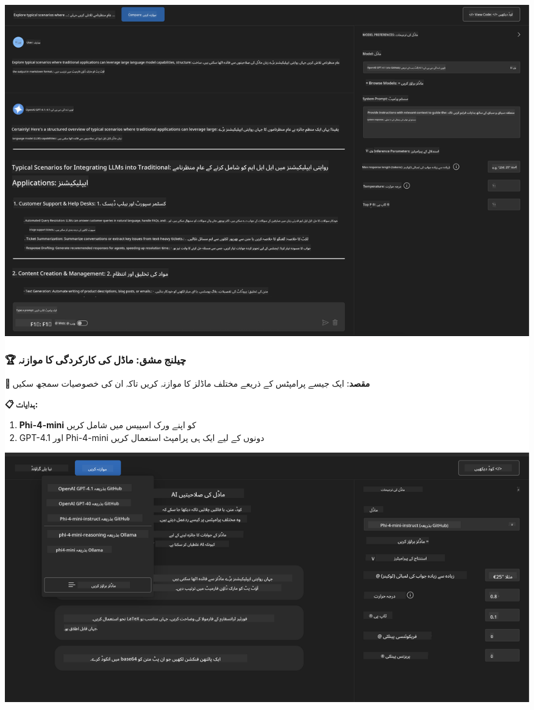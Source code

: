 ![Testing Results](../../../../translated_images/result.1dfcf211fb359cf65902b09db191d3bfc65713ca15e279c1a30be213bb526949.ur.png)

### 🏆 چیلنج مشق: ماڈل کی کارکردگی کا موازنہ

**🎯 مقصد**: ایک جیسے پرامپٹس کے ذریعے مختلف ماڈلز کا موازنہ کریں تاکہ ان کی خصوصیات سمجھ سکیں

**📋 ہدایات:**
1. **Phi-4-mini** کو اپنے ورک اسپیس میں شامل کریں
2. GPT-4.1 اور Phi-4-mini دونوں کے لیے ایک ہی پرامپٹ استعمال کریں

![set](../../../../translated_images/set.88132df189ecde2cbbda256c1841db5aac8e9bdeba1a4e343dfa031b9545d6c9.ur.png)

